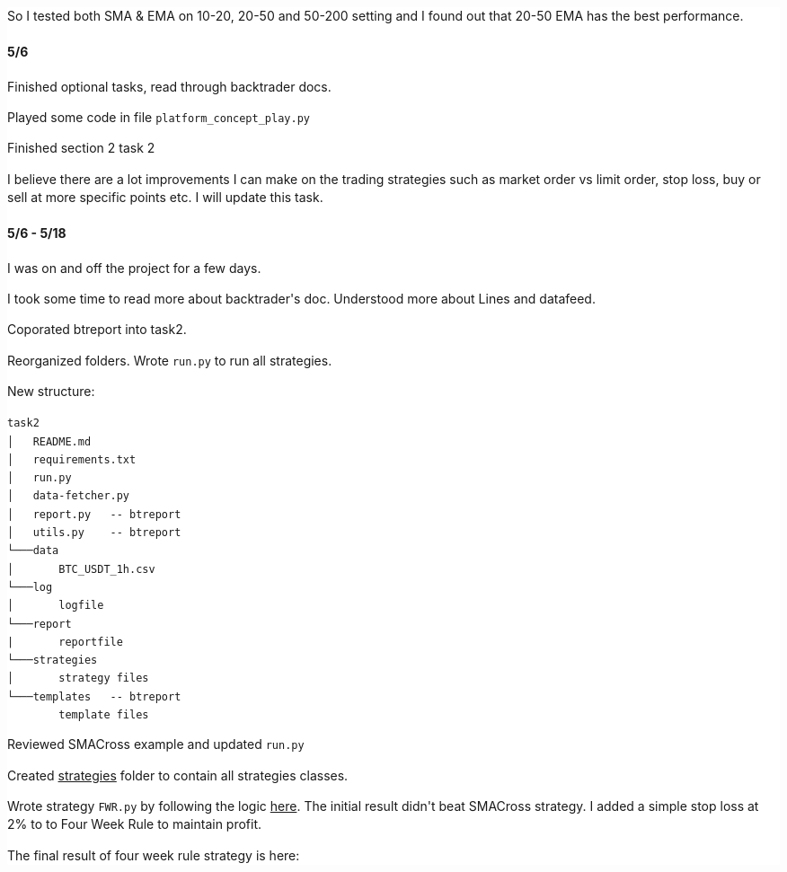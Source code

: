 So I tested both SMA & EMA on 10-20, 20-50 and 50-200 setting and I found out that 20-50 EMA has the best performance.

#### 5/6

Finished optional tasks, read through backtrader docs. 

Played some code in file `platform_concept_play.py`

Finished section 2 task 2

I believe there are a lot improvements I can make on the trading strategies such as market order vs limit order, stop loss, buy or sell at more specific points etc. I will update this task.

#### 5/6 - 5/18

I was on and off the project for a few days. 

I took some time to read more about backtrader's doc. Understood more about Lines and datafeed. 

Coporated btreport into task2.

Reorganized folders. Wrote `run.py` to run all strategies. 

New structure:

```
task2
│   README.md
│   requirements.txt 
│   run.py
│   data-fetcher.py
│   report.py   -- btreport
│   utils.py    -- btreport      
└───data
│       BTC_USDT_1h.csv
└───log
│       logfile
└───report
|       reportfile
└───strategies
│       strategy files
└───templates   -- btreport
        template files
```

Reviewed SMACross example and updated `run.py`

Created [strategies](./strategies) folder to contain all strategies classes.

Wrote strategy `FWR.py` by following the logic [here](https://www.investopedia.com/articles/technical/02/052102.asp). The initial result didn't beat SMACross strategy. I added a simple stop loss at 2% to to Four Week Rule to maintain profit.

The final result of four week rule strategy is here: